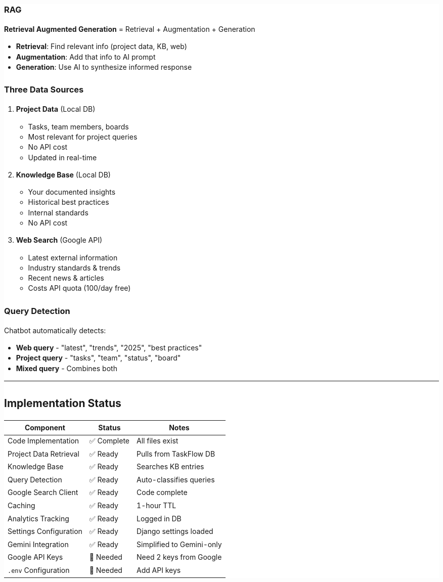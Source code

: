 ### RAG
**Retrieval Augmented Generation** = Retrieval + Augmentation + Generation
- **Retrieval**: Find relevant info (project data, KB, web)
- **Augmentation**: Add that info to AI prompt
- **Generation**: Use AI to synthesize informed response

### Three Data Sources

1. **Project Data** (Local DB)
   - Tasks, team members, boards
   - Most relevant for project queries
   - No API cost
   - Updated in real-time

2. **Knowledge Base** (Local DB)
   - Your documented insights
   - Historical best practices
   - Internal standards
   - No API cost

3. **Web Search** (Google API)
   - Latest external information
   - Industry standards & trends
   - Recent news & articles
   - Costs API quota (100/day free)

### Query Detection
Chatbot automatically detects:
- **Web query** - "latest", "trends", "2025", "best practices"
- **Project query** - "tasks", "team", "status", "board"
- **Mixed query** - Combines both

---

## Implementation Status

| Component | Status | Notes |
|-----------|--------|-------|
| Code Implementation | ✅ Complete | All files exist |
| Project Data Retrieval | ✅ Ready | Pulls from TaskFlow DB |
| Knowledge Base | ✅ Ready | Searches KB entries |
| Query Detection | ✅ Ready | Auto-classifies queries |
| Google Search Client | ✅ Ready | Code complete |
| Caching | ✅ Ready | 1-hour TTL |
| Analytics Tracking | ✅ Ready | Logged in DB |
| Settings Configuration | ✅ Ready | Django settings loaded |
| Gemini Integration | ✅ Ready | Simplified to Gemini-only |
| Google API Keys | 🔧 Needed | Need 2 keys from Google |
| `.env` Configuration | 🔧 Needed | Add API keys |
